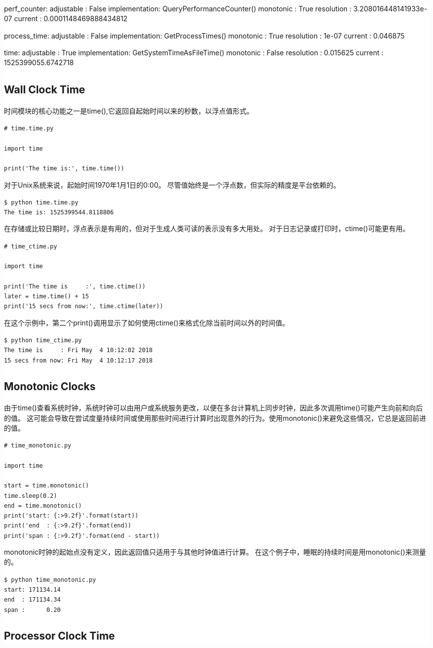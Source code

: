 perf_counter:
    adjustable    : False
    implementation: QueryPerformanceCounter()
    monotonic     : True
    resolution    : 3.208016448141933e-07
    current       : 0.0001148469888434812

process_time:
    adjustable    : False
    implementation: GetProcessTimes()
    monotonic     : True
    resolution    : 1e-07
    current       : 0.046875

time:
    adjustable    : True
    implementation: GetSystemTimeAsFileTime()
    monotonic     : False
    resolution    : 0.015625
    current       : 1525399055.6742718</pre></code>
## Wall Clock Time
时间模块的核心功能之一是time(),它返回自起始时间以来的秒数，以浮点值形式。
<pre><code># time.time.py

import time

print('The time is:', time.time())</pre></code>
对于Unix系统来说，起始时间1970年1月1日的0:00。
尽管值始终是一个浮点数，但实际的精度是平台依赖的。
<pre><code>$ python time.time.py
The time is: 1525399544.8118806</pre></code>
在存储或比较日期时，浮点表示是有用的，但对于生成人类可读的表示没有多大用处。
对于日志记录或打印时，ctime()可能更有用。
<pre><code># time_ctime.py

import time

print('The time is     :', time.ctime())
later = time.time() + 15
print('15 secs from now:', time.ctime(later))</pre></code>
在这个示例中，第二个print()调用显示了如何使用ctime()来格式化除当前时间以外的时间值。
<pre><code>$ python time_ctime.py
The time is     : Fri May  4 10:12:02 2018
15 secs from now: Fri May  4 10:12:17 2018</pre></code>
## Monotonic Clocks
由于time()查看系统时钟，系统时钟可以由用户或系统服务更改，以便在多台计算机上同步时钟，因此多次调用time()可能产生向前和向后的值。
这可能会导致在尝试度量持续时间或使用那些时间进行计算时出现意外的行为。使用monotonic()来避免这些情况，它总是返回前进的值。
<pre><code># time_monotonic.py

import time

start = time.monotonic()
time.sleep(0.2)
end = time.monotonic()
print('start: {:>9.2f}'.format(start))
print('end  : {:>9.2f}'.format(end))
print('span : {:>9.2f}'.format(end - start))</pre></code>
monotonic时钟的起始点没有定义，因此返回值只适用于与其他时钟值进行计算。
在这个例子中，睡眠的持续时间是用monotonic()来测量的。
<pre><code>$ python time_monotonic.py
start: 171134.14
end  : 171134.34
span :      0.20</pre></code>
## Processor Clock Time